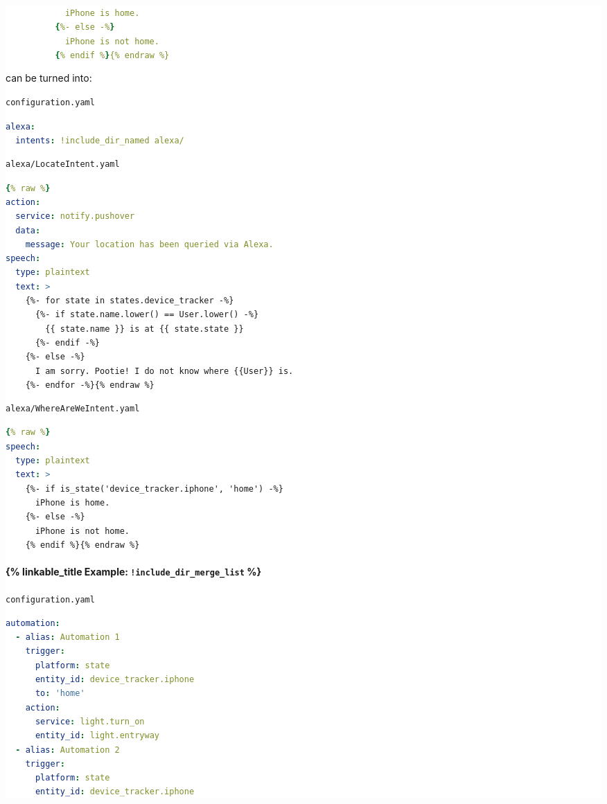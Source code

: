 ```yaml
            iPhone is home.
          {%- else -%}
            iPhone is not home.
          {% endif %}{% endraw %}
```

can be turned into:

`configuration.yaml`

```yaml
alexa:
  intents: !include_dir_named alexa/
```

`alexa/LocateIntent.yaml`

```yaml
{% raw %}
action:
  service: notify.pushover
  data:
    message: Your location has been queried via Alexa.
speech:
  type: plaintext
  text: >
    {%- for state in states.device_tracker -%}
      {%- if state.name.lower() == User.lower() -%}
        {{ state.name }} is at {{ state.state }}
      {%- endif -%}
    {%- else -%}
      I am sorry. Pootie! I do not know where {{User}} is.
    {%- endfor -%}{% endraw %}
```

`alexa/WhereAreWeIntent.yaml`

```yaml
{% raw %}
speech:
  type: plaintext
  text: >
    {%- if is_state('device_tracker.iphone', 'home') -%}
      iPhone is home.
    {%- else -%}
      iPhone is not home.
    {% endif %}{% endraw %}
```

#### {% linkable_title Example: `!include_dir_merge_list` %}

`configuration.yaml`

```yaml
automation:
  - alias: Automation 1
    trigger:
      platform: state
      entity_id: device_tracker.iphone
      to: 'home'
    action:
      service: light.turn_on
      entity_id: light.entryway
  - alias: Automation 2
    trigger:
      platform: state
      entity_id: device_tracker.iphone
```